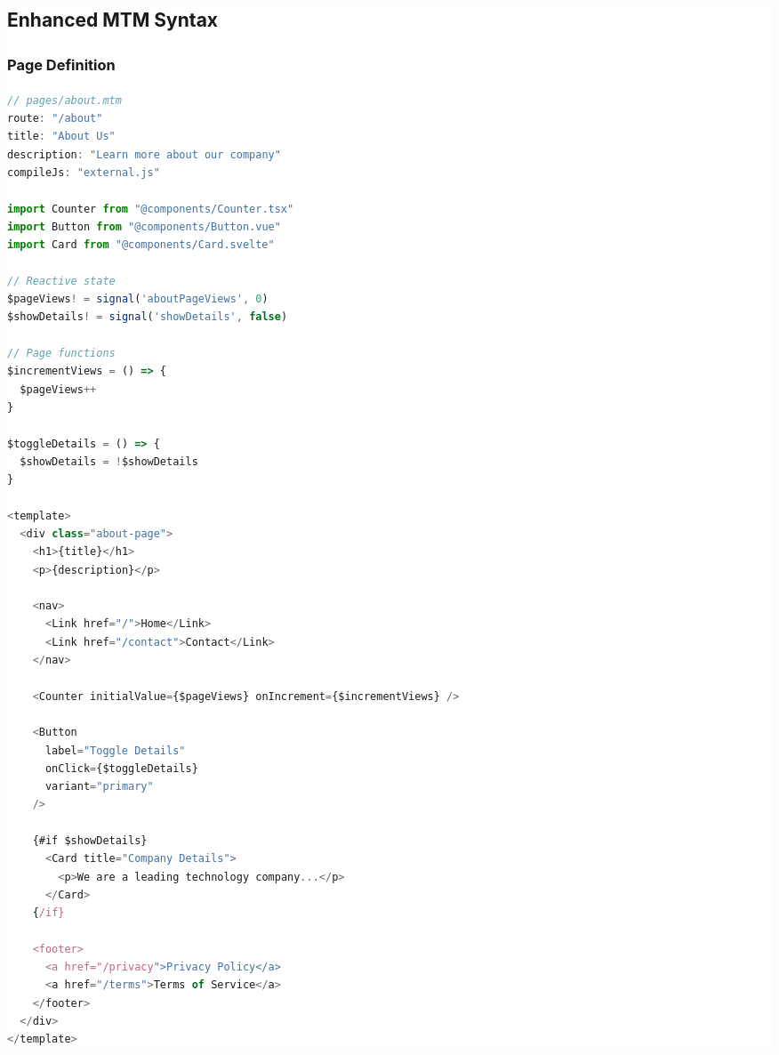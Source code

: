 ## Enhanced MTM Syntax

### Page Definition

```javascript
// pages/about.mtm
route: "/about"
title: "About Us"
description: "Learn more about our company"
compileJs: "external.js"

import Counter from "@components/Counter.tsx"
import Button from "@components/Button.vue"
import Card from "@components/Card.svelte"

// Reactive state
$pageViews! = signal('aboutPageViews', 0)
$showDetails! = signal('showDetails', false)

// Page functions
$incrementViews = () => {
  $pageViews++
}

$toggleDetails = () => {
  $showDetails = !$showDetails
}

<template>
  <div class="about-page">
    <h1>{title}</h1>
    <p>{description}</p>

    <nav>
      <Link href="/">Home</Link>
      <Link href="/contact">Contact</Link>
    </nav>

    <Counter initialValue={$pageViews} onIncrement={$incrementViews} />

    <Button
      label="Toggle Details"
      onClick={$toggleDetails}
      variant="primary"
    />

    {#if $showDetails}
      <Card title="Company Details">
        <p>We are a leading technology company...</p>
      </Card>
    {/if}

    <footer>
      <a href="/privacy">Privacy Policy</a>
      <a href="/terms">Terms of Service</a>
    </footer>
  </div>
</template>
```
